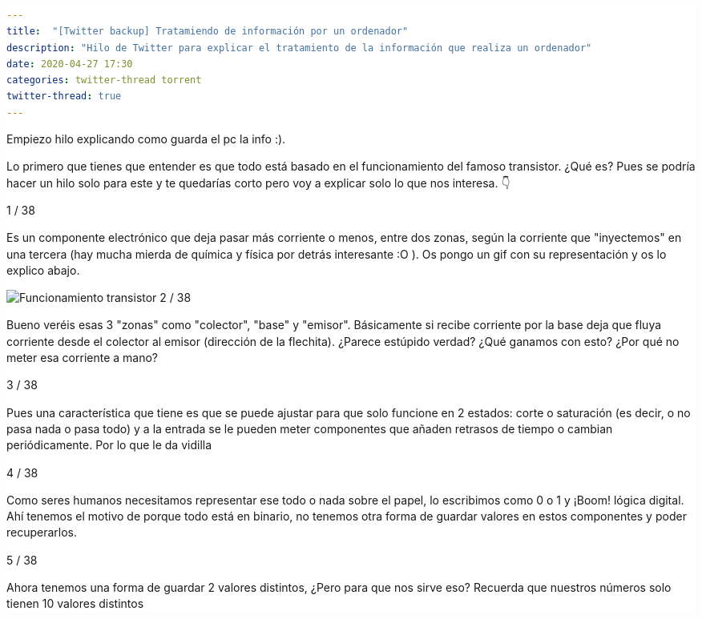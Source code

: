 ```yaml
---
title:  "[Twitter backup] Tratamiendo de información por un ordenador"
description: "Hilo de Twitter para explicar el tratamiento de la información que realiza un ordenador"
date: 2020-04-27 17:30  
categories: twitter-thread torrent
twitter-thread: true
---
```


<div class="thread">
    <div class="tweet">
        <p>Empiezo hilo explicando como guarda el pc la info :).</p>
        <p>
            Lo primero que tienes que entender es que todo está basado en el 
            funcionamiento del famoso transistor. ¿Qué es? Pues se podría hacer un hilo 
            solo para este y te quedarías corto pero voy a explicar solo lo que nos 
            interesa. 👇
        </p>
        <span class="number-marker">1 / 38</span>
    </div>
    <div class="tweet">
        <p>
            Es un componente electrónico que deja pasar más corriente o menos, entre dos 
            zonas, según la corriente que "inyectemos" en una tercera (hay mucha mierda 
            de química y física por detrás interesante :O ). Os pongo un gif con su 
            representación y os lo explico abajo.
        </p>
        <img src="{{site.url}}/assets/images/twitter/pc_info/pc-info-thread1.gif" alt="Funcionamiento transistor" title="GIF transistor">
        <span class="number-marker">2 / 38</span>
    </div>
        <div class="tweet">
        <p>
            Bueno veréis esas 3 "zonas" como "colector", "base" y "emisor". Básicamente 
            si recibe corriente por la base deja que fluya corriente desde el colector 
            al emisor (dirección de la flechita). ¿Parece estúpido verdad? ¿Qué ganamos 
            con esto? ¿Por qué no meter esa corriente a mano?
        </p>
        <span class="number-marker">3 / 38</span>
    </div>
        <div class="tweet">
        <p>
            Pues una característica que tiene es que se puede ajustar para que solo 
            funcione en 2 estados: corte o saturación (es decir, o no pasa nada o pasa 
            todo) y a la entrada se le pueden meter componentes que añaden retrasos de 
            tiempo o cambian periódicamente. Por lo que le da vidilla
        </p>
        <span class="number-marker">4 / 38</span>
    </div>
        <div class="tweet">
        <p>
            Como seres humanos necesitamos representar ese todo o nada sobre el papel, lo
            escribimos como 0 o 1 y ¡Boom! lógica digital. Ahí tenemos el motivo de 
            porque todo está en binario, no tenemos otra forma de guardar valores en 
            estos componentes y poder recuperarlos.
        </p>
        <span class="number-marker">5 / 38</span>
    </div>
        <div class="tweet">
        <p>
            Ahora tenemos una forma de guardar 2 valores distintos, ¿Pero para que nos 
            sirve eso? Recuerda que nuestros números solo tienen  10 valores distintos 